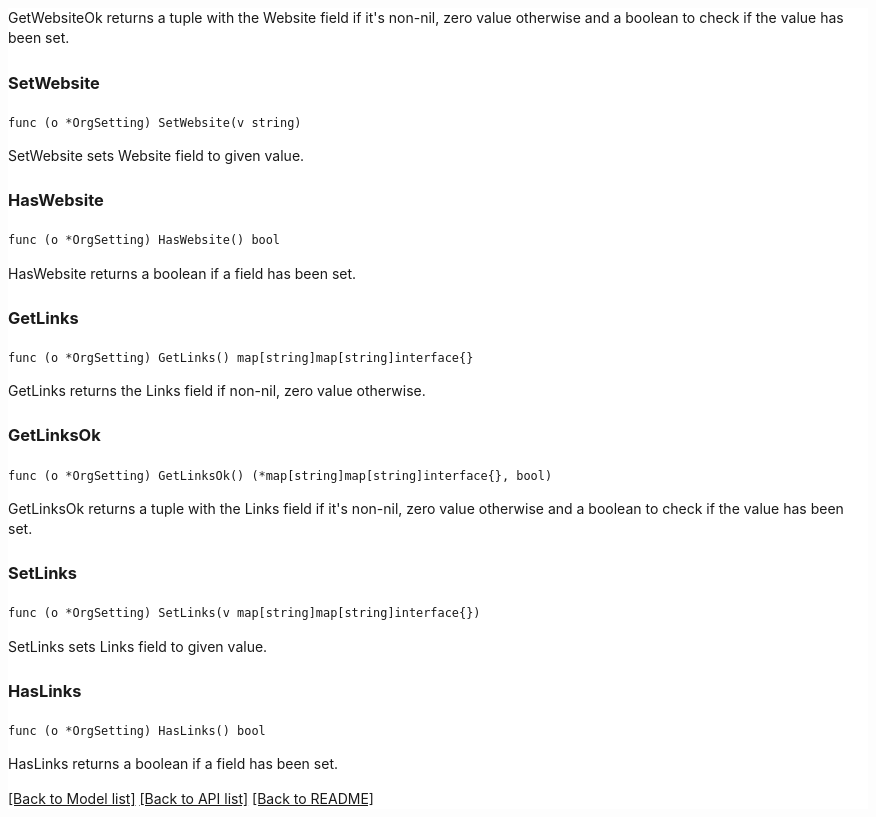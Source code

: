 GetWebsiteOk returns a tuple with the Website field if it's non-nil, zero value otherwise
and a boolean to check if the value has been set.

### SetWebsite

`func (o *OrgSetting) SetWebsite(v string)`

SetWebsite sets Website field to given value.

### HasWebsite

`func (o *OrgSetting) HasWebsite() bool`

HasWebsite returns a boolean if a field has been set.

### GetLinks

`func (o *OrgSetting) GetLinks() map[string]map[string]interface{}`

GetLinks returns the Links field if non-nil, zero value otherwise.

### GetLinksOk

`func (o *OrgSetting) GetLinksOk() (*map[string]map[string]interface{}, bool)`

GetLinksOk returns a tuple with the Links field if it's non-nil, zero value otherwise
and a boolean to check if the value has been set.

### SetLinks

`func (o *OrgSetting) SetLinks(v map[string]map[string]interface{})`

SetLinks sets Links field to given value.

### HasLinks

`func (o *OrgSetting) HasLinks() bool`

HasLinks returns a boolean if a field has been set.


[[Back to Model list]](../README.md#documentation-for-models) [[Back to API list]](../README.md#documentation-for-api-endpoints) [[Back to README]](../README.md)


